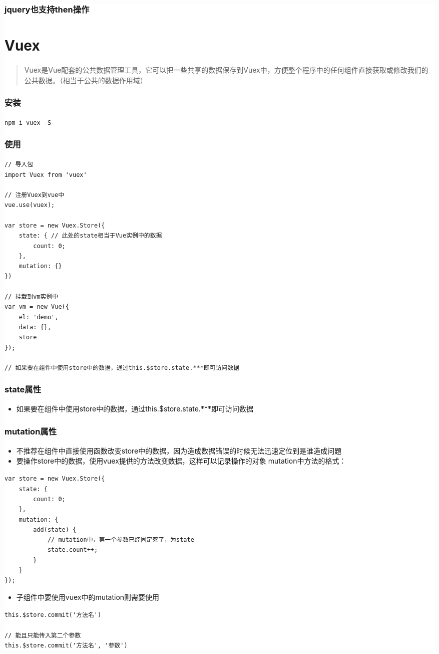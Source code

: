 ### jquery也支持then操作


# Vuex
> Vuex是Vue配套的公共数据管理工具，它可以把一些共享的数据保存到Vuex中，方便整个程序中的任何组件直接获取或修改我们的公共数据。（相当于公共的数据作用域）

### 安装
```
npm i vuex -S
```

### 使用
```
// 导入包
import Vuex from 'vuex'

// 注册Vuex到vue中
vue.use(vuex);

var store = new Vuex.Store({
    state: { // 此处的state相当于Vue实例中的数据
        count: 0;
    },
    mutation: {}
})

// 挂载到vm实例中
var vm = new Vue({
    el: 'demo',
    data: {},
    store
});

// 如果要在组件中使用store中的数据，通过this.$store.state.***即可访问数据
```

### state属性
- 如果要在组件中使用store中的数据，通过this.$store.state.***即可访问数据

### mutation属性
- 不推荐在组件中直接使用函数改变store中的数据，因为造成数据错误的时候无法迅速定位到是谁造成问题
- 要操作store中的数据，使用vuex提供的方法改变数据，这样可以记录操作的对象
mutation中方法的格式：
```
var store = new Vuex.Store({
    state: {
        count: 0;
    },
    mutation: {
        add(state) {
            // mutation中，第一个参数已经固定死了，为state
            state.count++;
        }
    }
});
```
- 子组件中要使用vuex中的mutation则需要使用
```
this.$store.commit('方法名')

// 能且只能传入第二个参数
this.$store.commit('方法名', '参数')
```